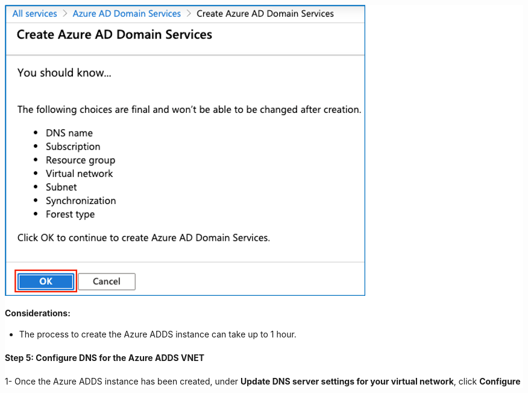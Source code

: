 [![CSP-Image-028](/en-us/tech-zone/design/media/reference-architectures_csp-cvads-aad_028.png)](/en-us/tech-zone/design/media/reference-architectures_csp-cvads-aad_028.png)

**Considerations:**

*  The process to create the Azure ADDS instance can take up to 1 hour.

#### Step 5: Configure DNS for the Azure ADDS VNET

1- Once the Azure ADDS instance has been created, under **Update DNS server settings for your virtual network**, click **Configure**
